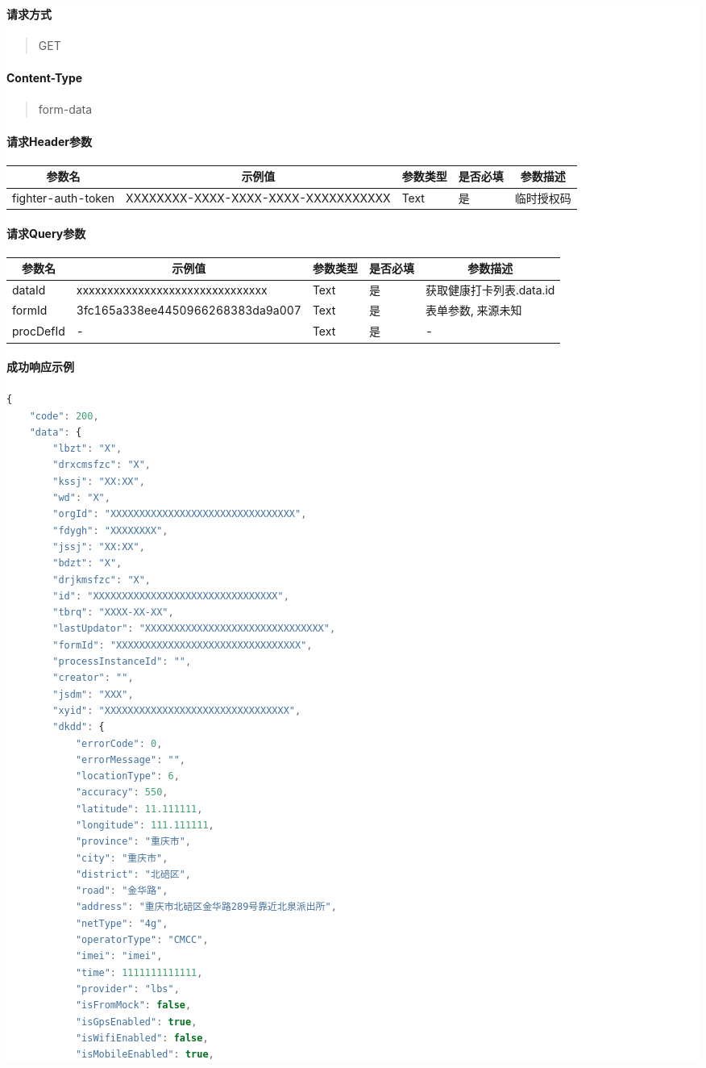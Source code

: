 #### 请求方式
> GET

#### Content-Type
> form-data

#### 请求Header参数
| 参数名             | 示例值                              | 参数类型 | 是否必填 | 参数描述   |
| ------------------ | ----------------------------------- | -------- | -------- | ---------- |
| fighter-auth-token | XXXXXXXX-XXXX-XXXX-XXXX-XXXXXXXXXXX | Text     | 是       | 临时授权码 |
#### 请求Query参数
| 参数名    | 示例值                           | 参数类型 | 是否必填 | 参数描述                 |
| --------- | -------------------------------- | -------- | -------- | ------------------------ |
| dataId    | xxxxxxxxxxxxxxxxxxxxxxxxxxxxxxx  | Text     | 是       | 获取健康打卡列表.data.id |
| formId    | 3fc165a338ee4450966268383da9a007 | Text     | 是       | 表单参数, 来源未知       |
| procDefId | -                                | Text     | 是       | -                        |

#### 成功响应示例
```javascript
{
	"code": 200,
	"data": {
		"lbzt": "X",
		"drxcmsfzc": "X",
		"kssj": "XX:XX",
		"wd": "X",
		"orgId": "XXXXXXXXXXXXXXXXXXXXXXXXXXXXXXXX",
		"fdygh": "XXXXXXXX",
		"jssj": "XX:XX",
		"bdzt": "X",
		"drjkmsfzc": "X",
		"id": "XXXXXXXXXXXXXXXXXXXXXXXXXXXXXXXX",
		"tbrq": "XXXX-XX-XX",
		"lastUpdator": "XXXXXXXXXXXXXXXXXXXXXXXXXXXXXXX",
		"formId": "XXXXXXXXXXXXXXXXXXXXXXXXXXXXXXXX",
		"processInstanceId": "",
		"creator": "",
		"jsdm": "XXX",
		"xyid": "XXXXXXXXXXXXXXXXXXXXXXXXXXXXXXXX",
		"dkdd": {
			"errorCode": 0,
			"errorMessage": "",
			"locationType": 6,
			"accuracy": 550,
			"latitude": 11.111111,
			"longitude": 111.111111,
			"province": "重庆市",
			"city": "重庆市",
			"district": "北碚区",
			"road": "金华路",
			"address": "重庆市北碚区金华路289号靠近北泉派出所",
			"netType": "4g",
			"operatorType": "CMCC",
			"imei": "imei",
			"time": 1111111111111,
			"provider": "lbs",
			"isFromMock": false,
			"isGpsEnabled": true,
			"isWifiEnabled": false,
			"isMobileEnabled": true,
```